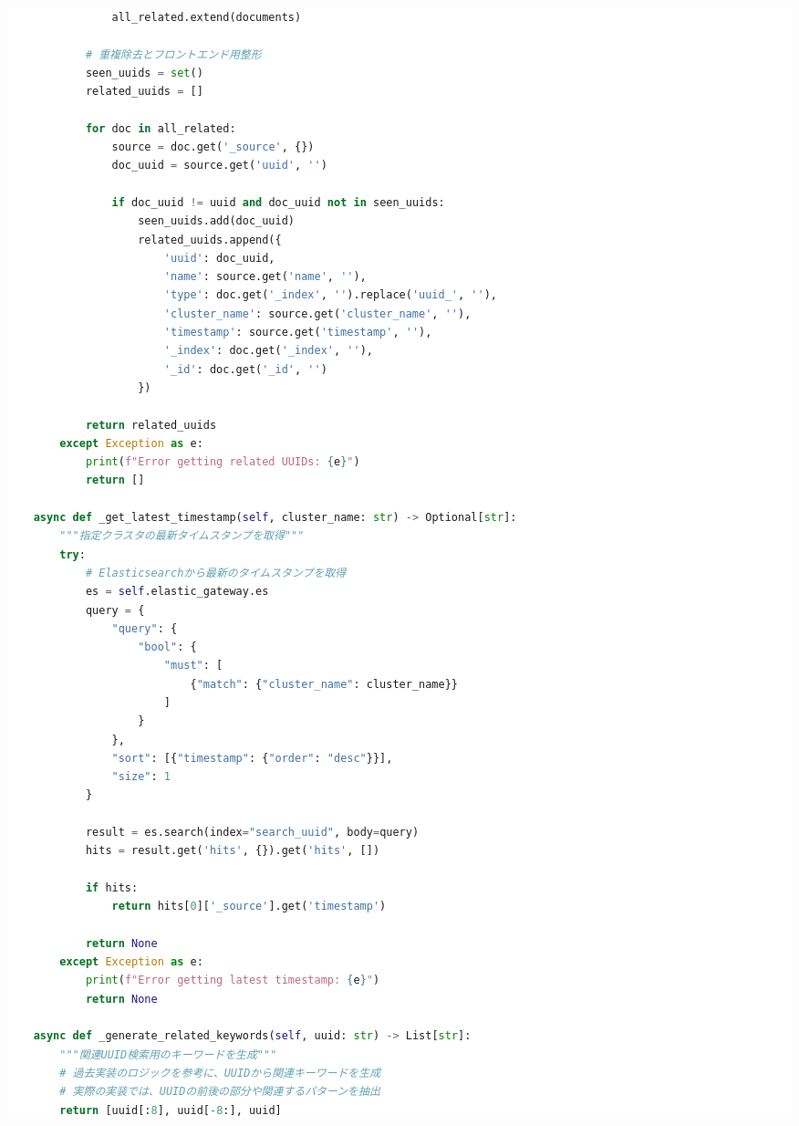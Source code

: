 ```python
                all_related.extend(documents)
            
            # 重複除去とフロントエンド用整形
            seen_uuids = set()
            related_uuids = []
            
            for doc in all_related:
                source = doc.get('_source', {})
                doc_uuid = source.get('uuid', '')
                
                if doc_uuid != uuid and doc_uuid not in seen_uuids:
                    seen_uuids.add(doc_uuid)
                    related_uuids.append({
                        'uuid': doc_uuid,
                        'name': source.get('name', ''),
                        'type': doc.get('_index', '').replace('uuid_', ''),
                        'cluster_name': source.get('cluster_name', ''),
                        'timestamp': source.get('timestamp', ''),
                        '_index': doc.get('_index', ''),
                        '_id': doc.get('_id', '')
                    })
            
            return related_uuids
        except Exception as e:
            print(f"Error getting related UUIDs: {e}")
            return []
    
    async def _get_latest_timestamp(self, cluster_name: str) -> Optional[str]:
        """指定クラスタの最新タイムスタンプを取得"""
        try:
            # Elasticsearchから最新のタイムスタンプを取得
            es = self.elastic_gateway.es
            query = {
                "query": {
                    "bool": {
                        "must": [
                            {"match": {"cluster_name": cluster_name}}
                        ]
                    }
                },
                "sort": [{"timestamp": {"order": "desc"}}],
                "size": 1
            }
            
            result = es.search(index="search_uuid", body=query)
            hits = result.get('hits', {}).get('hits', [])
            
            if hits:
                return hits[0]['_source'].get('timestamp')
            
            return None
        except Exception as e:
            print(f"Error getting latest timestamp: {e}")
            return None
    
    async def _generate_related_keywords(self, uuid: str) -> List[str]:
        """関連UUID検索用のキーワードを生成"""
        # 過去実装のロジックを参考に、UUIDから関連キーワードを生成
        # 実際の実装では、UUIDの前後の部分や関連するパターンを抽出
        return [uuid[:8], uuid[-8:], uuid]
```
